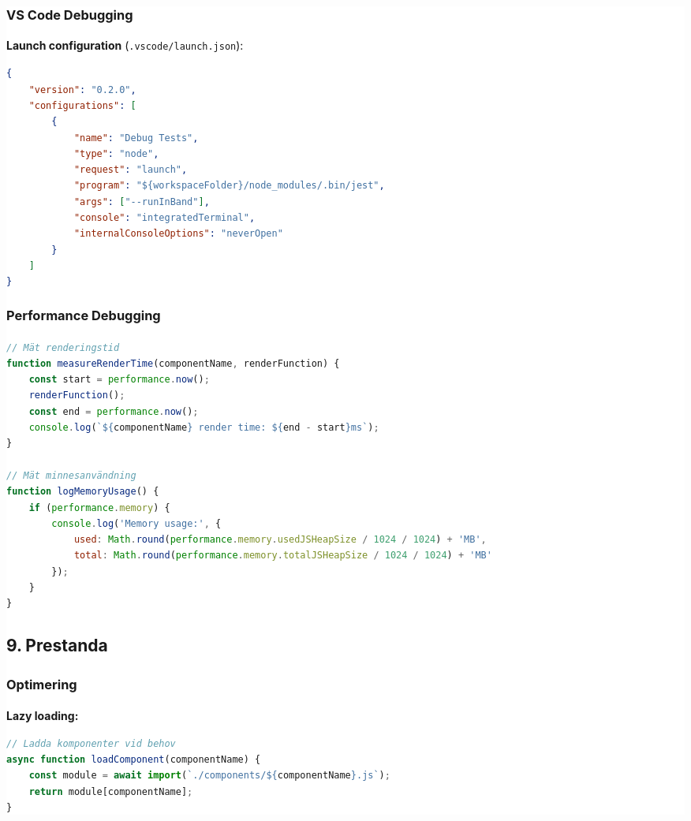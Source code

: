 ### VS Code Debugging

**Launch configuration** (`.vscode/launch.json`):
```json
{
    "version": "0.2.0",
    "configurations": [
        {
            "name": "Debug Tests",
            "type": "node",
            "request": "launch",
            "program": "${workspaceFolder}/node_modules/.bin/jest",
            "args": ["--runInBand"],
            "console": "integratedTerminal",
            "internalConsoleOptions": "neverOpen"
        }
    ]
}
```

### Performance Debugging

```javascript
// Mät renderingstid
function measureRenderTime(componentName, renderFunction) {
    const start = performance.now();
    renderFunction();
    const end = performance.now();
    console.log(`${componentName} render time: ${end - start}ms`);
}

// Mät minnesanvändning
function logMemoryUsage() {
    if (performance.memory) {
        console.log('Memory usage:', {
            used: Math.round(performance.memory.usedJSHeapSize / 1024 / 1024) + 'MB',
            total: Math.round(performance.memory.totalJSHeapSize / 1024 / 1024) + 'MB'
        });
    }
}
```

## 9. Prestanda

### Optimering

**Lazy loading:**
```javascript
// Ladda komponenter vid behov
async function loadComponent(componentName) {
    const module = await import(`./components/${componentName}.js`);
    return module[componentName];
}
```
